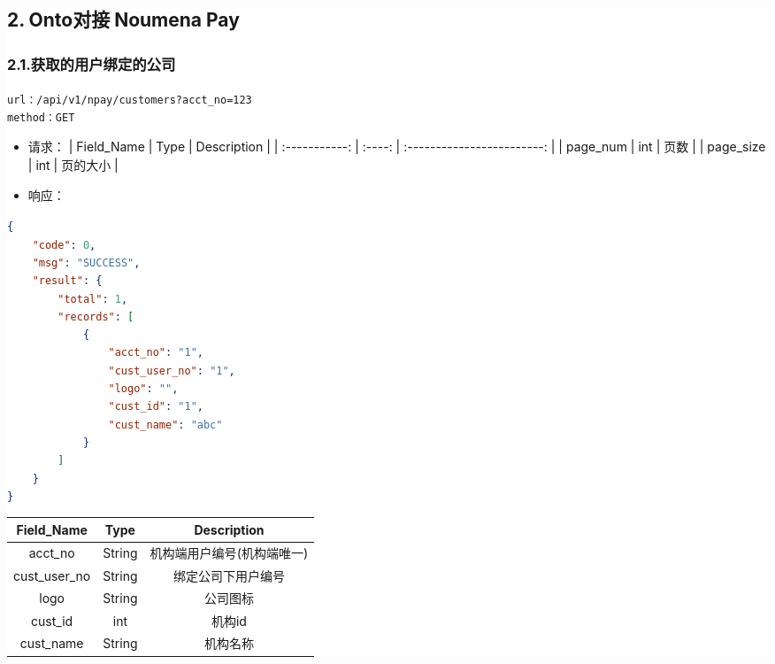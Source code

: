 




## 2. Onto对接 Noumena Pay
### 2.1.获取的用户绑定的公司

```text
url：/api/v1/npay/customers?acct_no=123
method：GET
```

- 请求：
|  Field_Name   |  Type  |        Description         |
| :-----------: | :----: | :------------------------: |
|  page_num   | int  |    页数     |
|  page_size  | int  |  页的大小   |

- 响应：

```json
{
    "code": 0,
    "msg": "SUCCESS",
    "result": {
        "total": 1,
        "records": [
            {
                "acct_no": "1",
                "cust_user_no": "1",
                "logo": "",
                "cust_id": "1",
                "cust_name": "abc"
            }
        ]
    }
}
```
|  Field_Name   |  Type  |        Description         |
| :-----------: | :----: | :------------------------: |
|    acct_no    | String | 机构端用户编号(机构端唯一) |
|    cust_user_no    |  String   |   绑定公司下用户编号          |
|    logo    |  String   |          公司图标          |
|   cust_id   | int |          机构id          |
|  cust_name   | String |      机构名称   |





